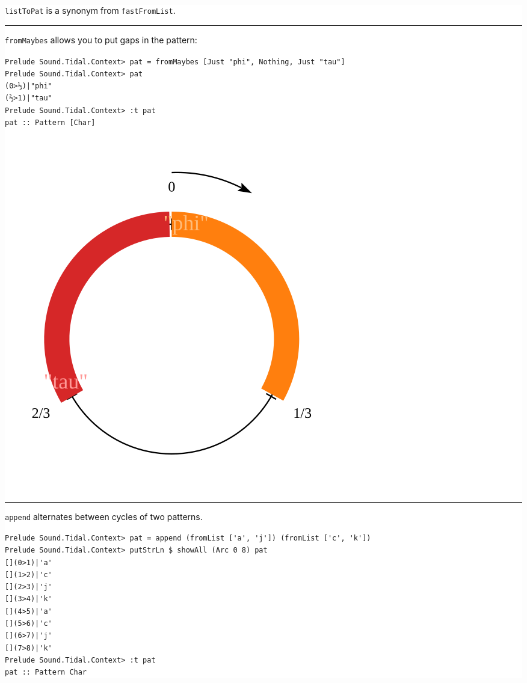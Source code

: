 `listToPat` is a synonym from `fastFromList`.

------------------------------------------------------------------------

`fromMaybes` allows you to put gaps in the pattern:

    Prelude Sound.Tidal.Context> pat = fromMaybes [Just "phi", Nothing, Just "tau"]
    Prelude Sound.Tidal.Context> pat
    (0>⅓)|"phi"
    (⅔>1)|"tau"
    Prelude Sound.Tidal.Context> :t pat
    pat :: Pattern [Char]

![](fromMaybesExample.svg)

------------------------------------------------------------------------

`append` alternates between cycles of two patterns.

    Prelude Sound.Tidal.Context> pat = append (fromList ['a', 'j']) (fromList ['c', 'k'])
    Prelude Sound.Tidal.Context> putStrLn $ showAll (Arc 0 8) pat
    [](0>1)|'a'
    [](1>2)|'c'
    [](2>3)|'j'
    [](3>4)|'k'
    [](4>5)|'a'
    [](5>6)|'c'
    [](6>7)|'j'
    [](7>8)|'k'
    Prelude Sound.Tidal.Context> :t pat
    pat :: Pattern Char
